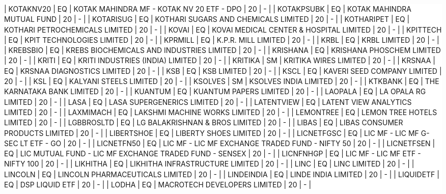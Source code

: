 | KOTAKNV20 | EQ | KOTAK MAHINDRA MF - KOTAK NV 20 ETF - DPO | 20 | - |
| KOTAKPSUBK | EQ | KOTAK MAHINDRA MUTUAL FUND | 20 | - |
| KOTARISUG | EQ | KOTHARI SUGARS AND CHEMICALS LIMITED | 20 | - |
| KOTHARIPET | EQ | KOTHARI PETROCHEMICALS LIMITED | 20 | - |
| KOVAI | EQ | KOVAI MEDICAL CENTER & HOSPITAL LIMITED | 20 | - |
| KPITTECH | EQ | KPIT TECHNOLOGIES LIMITED | 20 | - |
| KPRMILL | EQ | K.P.R. MILL LIMITED | 20 | - |
| KRBL | EQ | KRBL LIMITED | 20 | - |
| KREBSBIO | EQ | KREBS BIOCHEMICALS AND INDUSTRIES LIMITED | 20 | - |
| KRISHANA | EQ | KRISHANA PHOSCHEM LIMITED | 20 | - |
| KRITI | EQ | KRITI INDUSTRIES (INDIA) LIMITED | 20 | - |
| KRITIKA | SM | KRITIKA WIRES LIMITED | 20 | - |
| KRSNAA | EQ | KRSNAA DIAGNOSTICS LIMITED | 20 | - |
| KSB | EQ | KSB LIMITED | 20 | - |
| KSCL | EQ | KAVERI SEED COMPANY LIMITED | 20 | - |
| KSL | EQ | KALYANI STEELS LIMITED | 20 | - |
| KSOLVES | SM | KSOLVES INDIA LIMITED | 20 | - |
| KTKBANK | EQ | THE KARNATAKA BANK LIMITED | 20 | - |
| KUANTUM | EQ | KUANTUM PAPERS LIMITED | 20 | - |
| LAOPALA | EQ | LA OPALA RG LIMITED | 20 | - |
| LASA | EQ | LASA SUPERGENERICS LIMITED | 20 | - |
| LATENTVIEW | EQ | LATENT VIEW ANALYTICS LIMITED | 20 | - |
| LAXMIMACH | EQ | LAKSHMI MACHINE WORKS LIMITED | 20 | - |
| LEMONTREE | EQ | LEMON TREE HOTELS LIMITED | 20 | - |
| LGBBROSLTD | EQ | LG BALAKRISHNAN & BROS LIMITED | 20 | - |
| LIBAS | EQ | LIBAS CONSUMER PRODUCTS LIMITED | 20 | - |
| LIBERTSHOE | EQ | LIBERTY SHOES LIMITED | 20 | - |
| LICNETFGSC | EQ | LIC MF - LIC MF G-SEC LT ETF - GO | 20 | - |
| LICNETFN50 | EQ | LIC MF - LIC MF EXCHANGE TRADED FUND - NIFTY 50 | 20 | - |
| LICNETFSEN | EQ | LIC MUTUAL FUND - LIC MF EXCHANGE TRADED FUND - SENSEX | 20 | - |
| LICNFNHGP | EQ | LIC MF - LIC MF ETF - NIFTY 100 | 20 | - |
| LIKHITHA | EQ | LIKHITHA INFRASTRUCTURE LIMITED | 20 | - |
| LINC | EQ | LINC LIMITED | 20 | - |
| LINCOLN | EQ | LINCOLN PHARMACEUTICALS LIMITED | 20 | - |
| LINDEINDIA | EQ | LINDE INDIA LIMITED | 20 | - |
| LIQUIDETF | EQ | DSP LIQUID ETF | 20 | - |
| LODHA | EQ | MACROTECH DEVELOPERS LIMITED | 20 | - |